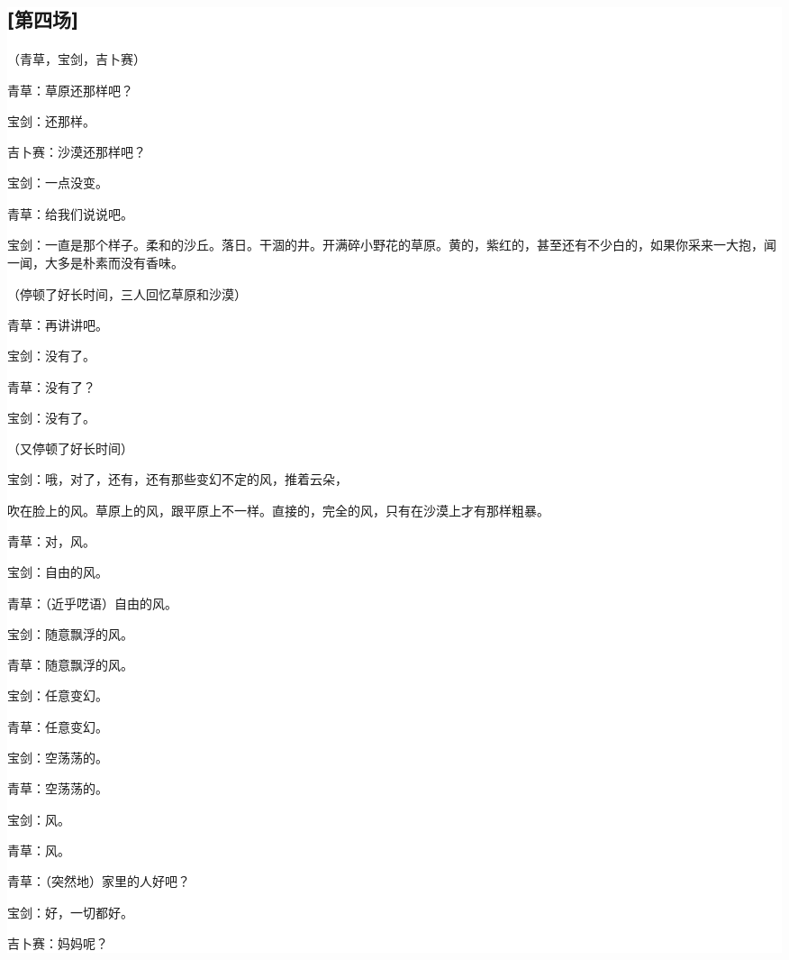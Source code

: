 
</div>

## [第四场]

<div class="p">


（青草，宝剑，吉卜赛）<bk />

青草：草原还那样吧？<bk />

宝剑：还那样。<bk />

吉卜赛：沙漠还那样吧？<bk />

宝剑：一点没变。<bk />

青草：给我们说说吧。<bk />

宝剑：一直是那个样子。柔和的沙丘。落日。干涸的井。开满碎小野花的草原。黄的，紫红的，甚至还有不少白的，如果你采来一大抱，闻一闻，大多是朴素而没有香味。<bk />

（停顿了好长时间，三人回忆草原和沙漠）<bk />

青草：再讲讲吧。<bk />

宝剑：没有了。<bk />

青草：没有了？<bk />

宝剑：没有了。<bk />

（又停顿了好长时间）<bk />

宝剑：哦，对了，还有，还有那些变幻不定的风，推着云朵，<bk />

吹在脸上的风。草原上的风，跟平原上不一样。直接的，完全的风，只有在沙漠上才有那样粗暴。<bk />

青草：对，风。<bk />

宝剑：自由的风。<bk />

青草：（近乎呓语）自由的风。<bk />

宝剑：随意飘浮的风。<bk />

青草：随意飘浮的风。<bk />

宝剑：任意变幻。<bk />

青草：任意变幻。<bk />

宝剑：空荡荡的。<bk />

青草：空荡荡的。<bk />

宝剑：风。<bk />

青草：风。<bk />

青草：（突然地）家里的人好吧？<bk />

宝剑：好，一切都好。<bk />

吉卜赛：妈妈呢？<bk />

